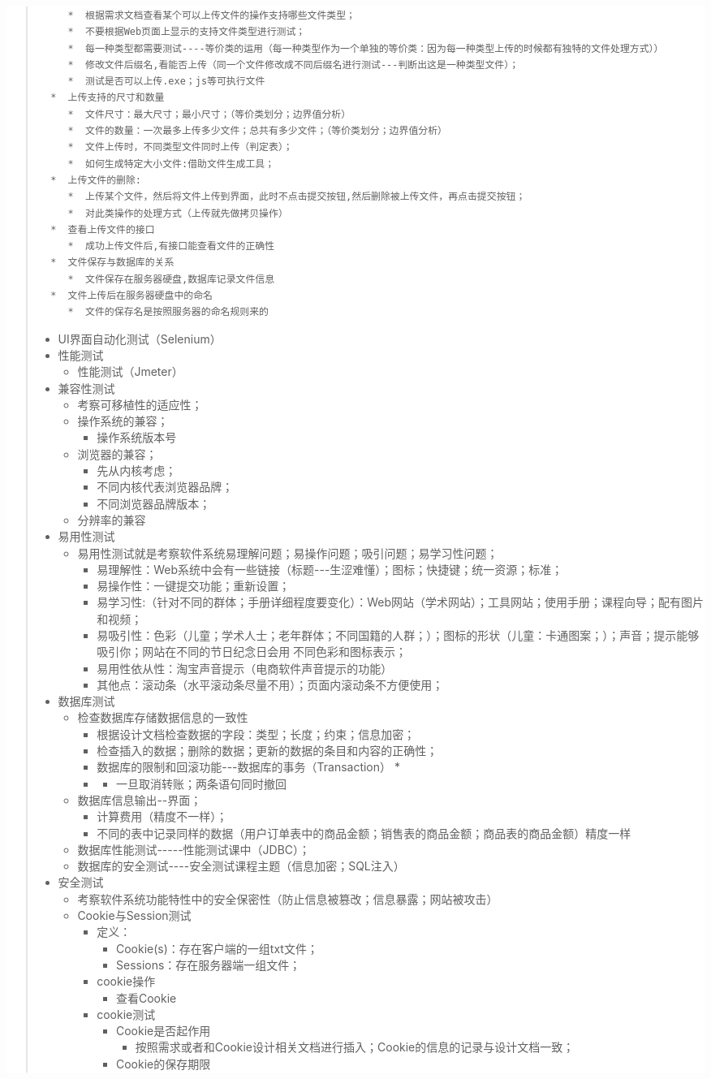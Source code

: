 >          *  根据需求文档查看某个可以上传文件的操作支持哪些文件类型；
>          *  不要根据Web页面上显示的支持文件类型进行测试；
>          *  每一种类型都需要测试----等价类的运用（每一种类型作为一个单独的等价类：因为每一种类型上传的时候都有独特的文件处理方式））
>          *  修改文件后缀名,看能否上传（同一个文件修改成不同后缀名进行测试---判断出这是一种类型文件）；
>          *  测试是否可以上传.exe；js等可执行文件
>       *  上传支持的尺寸和数量
>          *  文件尺寸：最大尺寸；最小尺寸；（等价类划分；边界值分析）
>          *  文件的数量：一次最多上传多少文件；总共有多少文件；（等价类划分；边界值分析）
>          *  文件上传时，不同类型文件同时上传（判定表）；
>          *  如何生成特定大小文件:借助文件生成工具；
>       *  上传文件的删除:
>          *  上传某个文件，然后将文件上传到界面，此时不点击提交按钮,然后删除被上传文件，再点击提交按钮；
>          *  对此类操作的处理方式（上传就先做拷贝操作）
>       *  查看上传文件的接口
>          *  成功上传文件后,有接口能查看文件的正确性
>       *  文件保存与数据库的关系
>          *  文件保存在服务器硬盘,数据库记录文件信息
>       *  文件上传后在服务器硬盘中的命名
>          *  文件的保存名是按照服务器的命名规则来的
>   * UI界面自动化测试（Selenium）
>   * 性能测试
>       *  性能测试（Jmeter）
>   * 兼容性测试
>       *  考察可移植性的适应性；
>       *  操作系统的兼容；
>           *  操作系统版本号
>       *  浏览器的兼容；
>           *  先从内核考虑；
>           *  不同内核代表浏览器品牌；
>           *  不同浏览器品牌版本；
>       *  分辨率的兼容
>   * 易用性测试
>       *  易用性测试就是考察软件系统易理解问题；易操作问题；吸引问题；易学习性问题；
>           *  易理解性：Web系统中会有一些链接（标题---生涩难懂）；图标；快捷键；统一资源；标准；
>           *  易操作性：一键提交功能；重新设置；
>           *  易学习性:（针对不同的群体；手册详细程度要变化）：Web网站（学术网站）；工具网站；使用手册；课程向导；配有图片和视频；
>           *  易吸引性：色彩（儿童；学术人士；老年群体；不同国籍的人群；）；图标的形状（儿童：卡通图案；）；声音；提示能够吸引你；网站在不同的节日纪念日会用 不同色彩和图标表示；
>           *  易用性依从性：淘宝声音提示（电商软件声音提示的功能）
>           *  其他点：滚动条（水平滚动条尽量不用）；页面内滚动条不方便使用；
>   * 数据库测试
>       *  检查数据库存储数据信息的一致性
>           *  根据设计文档检查数据的字段：类型；长度；约束；信息加密；
>           *  检查插入的数据；删除的数据；更新的数据的条目和内容的正确性；
>           *  数据库的限制和回滚功能---数据库的事务（Transaction）
>              *  
>           *   
>              *  一旦取消转账；两条语句同时撤回
>       *  数据库信息输出--界面；
>           *  计算费用（精度不一样）；
>           *  不同的表中记录同样的数据（用户订单表中的商品金额；销售表的商品金额；商品表的商品金额）精度一样
>       *  数据库性能测试-----性能测试课中（JDBC）；
>       *  数据库的安全测试----安全测试课程主题（信息加密；SQL注入）
>   * 安全测试
>       *  考察软件系统功能特性中的安全保密性（防止信息被篡改；信息暴露；网站被攻击）
>       *  Cookie与Session测试
>           *  定义：
>              *  Cookie(s)：存在客户端的一组txt文件；
>              *  Sessions：存在服务器端一组文件；
>           *  cookie操作
>              *  查看Cookie
>           *  cookie测试
>              *  Cookie是否起作用
>                 *  按照需求或者和Cookie设计相关文档进行插入；Cookie的信息的记录与设计文档一致；
>              *  Cookie的保存期限